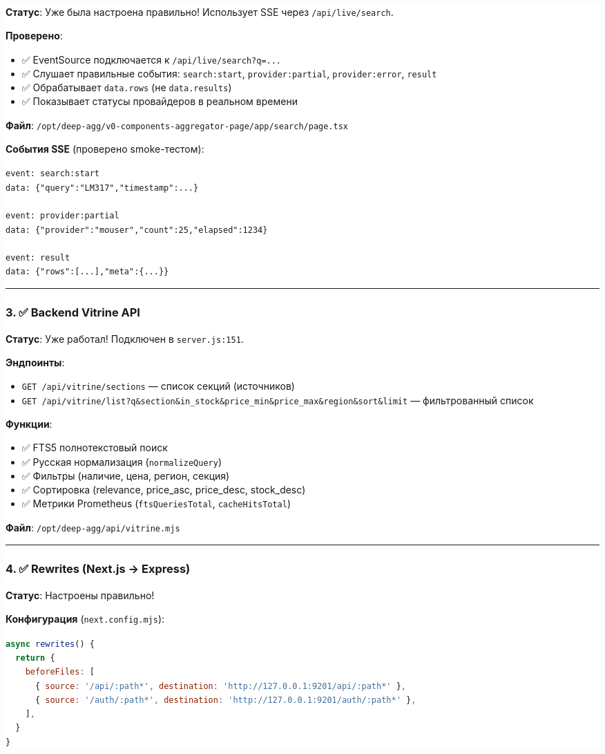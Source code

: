 **Статус**: Уже была настроена правильно! Использует SSE через `/api/live/search`.

**Проверено**:
- ✅ EventSource подключается к `/api/live/search?q=...`
- ✅ Слушает правильные события: `search:start`, `provider:partial`, `provider:error`, `result`
- ✅ Обрабатывает `data.rows` (не `data.results`)
- ✅ Показывает статусы провайдеров в реальном времени

**Файл**: `/opt/deep-agg/v0-components-aggregator-page/app/search/page.tsx`

**События SSE** (проверено smoke-тестом):
```
event: search:start
data: {"query":"LM317","timestamp":...}

event: provider:partial
data: {"provider":"mouser","count":25,"elapsed":1234}

event: result
data: {"rows":[...],"meta":{...}}
```

---

### 3. ✅ Backend Vitrine API

**Статус**: Уже работал! Подключен в `server.js:151`.

**Эндпоинты**:
- `GET /api/vitrine/sections` — список секций (источников)
- `GET /api/vitrine/list?q&section&in_stock&price_min&price_max&region&sort&limit` — фильтрованный список

**Функции**:
- ✅ FTS5 полнотекстовый поиск
- ✅ Русская нормализация (`normalizeQuery`)
- ✅ Фильтры (наличие, цена, регион, секция)
- ✅ Сортировка (relevance, price_asc, price_desc, stock_desc)
- ✅ Метрики Prometheus (`ftsQueriesTotal`, `cacheHitsTotal`)

**Файл**: `/opt/deep-agg/api/vitrine.mjs`

---

### 4. ✅ Rewrites (Next.js → Express)

**Статус**: Настроены правильно!

**Конфигурация** (`next.config.mjs`):
```javascript
async rewrites() {
  return {
    beforeFiles: [
      { source: '/api/:path*', destination: 'http://127.0.0.1:9201/api/:path*' },
      { source: '/auth/:path*', destination: 'http://127.0.0.1:9201/auth/:path*' },
    ],
  }
}
```
